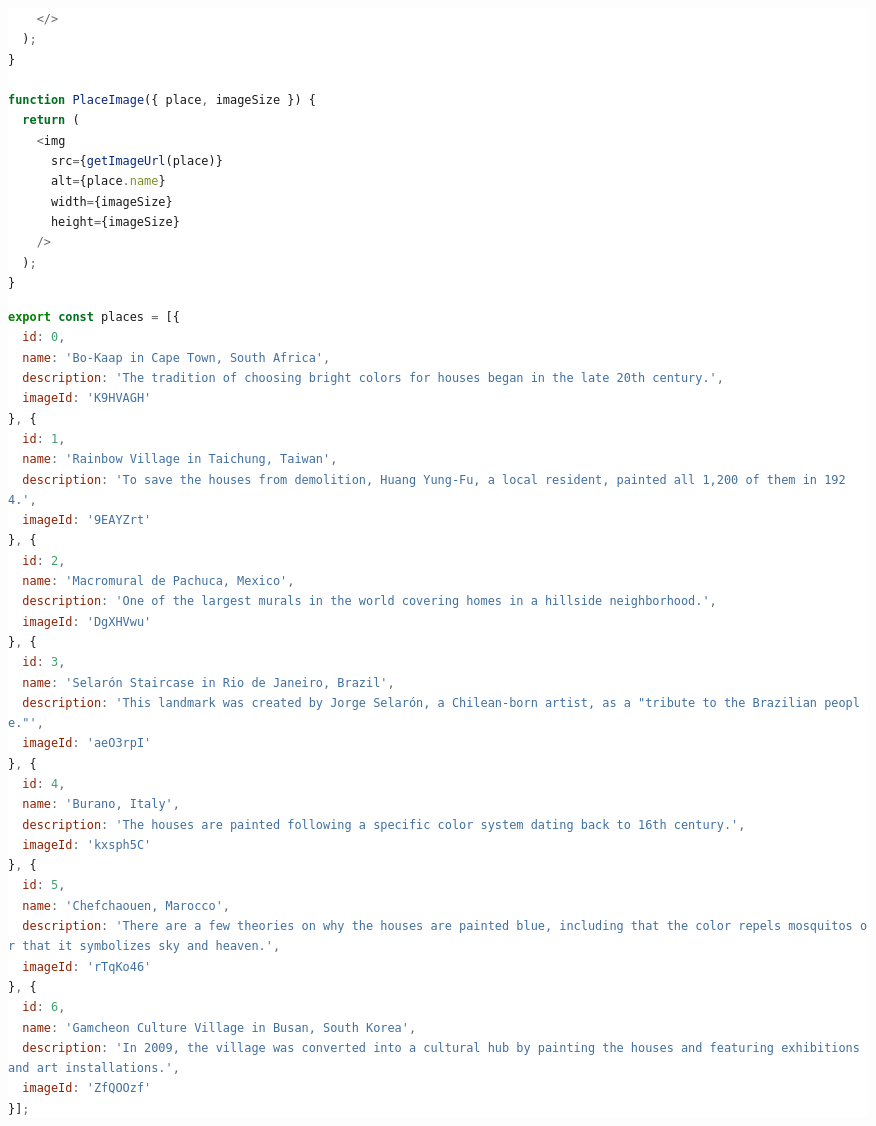 ```js src/App.js
    </>
  );
}

function PlaceImage({ place, imageSize }) {
  return (
    <img
      src={getImageUrl(place)}
      alt={place.name}
      width={imageSize}
      height={imageSize}
    />
  );
}
```

```js src/Context.js

```

```js src/data.js
export const places = [{
  id: 0,
  name: 'Bo-Kaap in Cape Town, South Africa',
  description: 'The tradition of choosing bright colors for houses began in the late 20th century.',
  imageId: 'K9HVAGH'
}, {
  id: 1, 
  name: 'Rainbow Village in Taichung, Taiwan',
  description: 'To save the houses from demolition, Huang Yung-Fu, a local resident, painted all 1,200 of them in 1924.',
  imageId: '9EAYZrt'
}, {
  id: 2, 
  name: 'Macromural de Pachuca, Mexico',
  description: 'One of the largest murals in the world covering homes in a hillside neighborhood.',
  imageId: 'DgXHVwu'
}, {
  id: 3, 
  name: 'Selarón Staircase in Rio de Janeiro, Brazil',
  description: 'This landmark was created by Jorge Selarón, a Chilean-born artist, as a "tribute to the Brazilian people."',
  imageId: 'aeO3rpI'
}, {
  id: 4, 
  name: 'Burano, Italy',
  description: 'The houses are painted following a specific color system dating back to 16th century.',
  imageId: 'kxsph5C'
}, {
  id: 5, 
  name: 'Chefchaouen, Marocco',
  description: 'There are a few theories on why the houses are painted blue, including that the color repels mosquitos or that it symbolizes sky and heaven.',
  imageId: 'rTqKo46'
}, {
  id: 6,
  name: 'Gamcheon Culture Village in Busan, South Korea',
  description: 'In 2009, the village was converted into a cultural hub by painting the houses and featuring exhibitions and art installations.',
  imageId: 'ZfQOOzf'
}];
```
